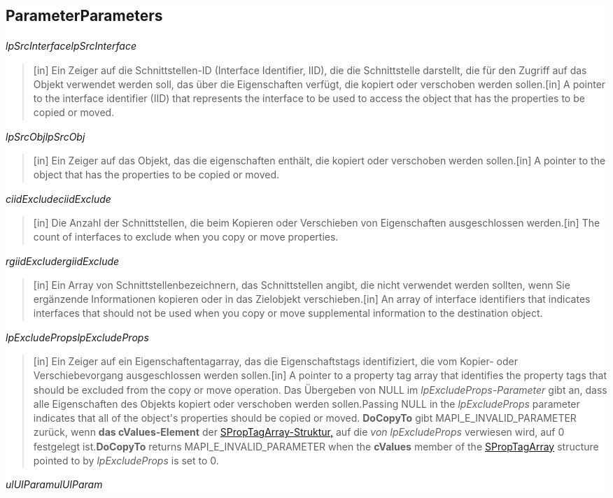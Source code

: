 ## <a name="parameters"></a><span data-ttu-id="9249e-106">Parameter</span><span class="sxs-lookup"><span data-stu-id="9249e-106">Parameters</span></span>

 <span data-ttu-id="9249e-107">_lpSrcInterface_</span><span class="sxs-lookup"><span data-stu-id="9249e-107">_lpSrcInterface_</span></span>
  
> <span data-ttu-id="9249e-108">[in] Ein Zeiger auf die Schnittstellen-ID (Interface Identifier, IID), die die Schnittstelle darstellt, die für den Zugriff auf das Objekt verwendet werden soll, das über die Eigenschaften verfügt, die kopiert oder verschoben werden sollen.</span><span class="sxs-lookup"><span data-stu-id="9249e-108">[in] A pointer to the interface identifier (IID) that represents the interface to be used to access the object that has the properties to be copied or moved.</span></span>
    
 <span data-ttu-id="9249e-109">_lpSrcObj_</span><span class="sxs-lookup"><span data-stu-id="9249e-109">_lpSrcObj_</span></span>
  
> <span data-ttu-id="9249e-110">[in] Ein Zeiger auf das Objekt, das die eigenschaften enthält, die kopiert oder verschoben werden sollen.</span><span class="sxs-lookup"><span data-stu-id="9249e-110">[in] A pointer to the object that has the properties to be copied or moved.</span></span>
    
 <span data-ttu-id="9249e-111">_ciidExclude_</span><span class="sxs-lookup"><span data-stu-id="9249e-111">_ciidExclude_</span></span>
  
> <span data-ttu-id="9249e-112">[in] Die Anzahl der Schnittstellen, die beim Kopieren oder Verschieben von Eigenschaften ausgeschlossen werden.</span><span class="sxs-lookup"><span data-stu-id="9249e-112">[in] The count of interfaces to exclude when you copy or move properties.</span></span>
    
 <span data-ttu-id="9249e-113">_rgiidExclude_</span><span class="sxs-lookup"><span data-stu-id="9249e-113">_rgiidExclude_</span></span>
  
> <span data-ttu-id="9249e-114">[in] Ein Array von Schnittstellenbezeichnern, das Schnittstellen angibt, die nicht verwendet werden sollten, wenn Sie ergänzende Informationen kopieren oder in das Zielobjekt verschieben.</span><span class="sxs-lookup"><span data-stu-id="9249e-114">[in] An array of interface identifiers that indicates interfaces that should not be used when you copy or move supplemental information to the destination object.</span></span>
    
 <span data-ttu-id="9249e-115">_lpExcludeProps_</span><span class="sxs-lookup"><span data-stu-id="9249e-115">_lpExcludeProps_</span></span>
  
> <span data-ttu-id="9249e-116">[in] Ein Zeiger auf ein Eigenschaftentagarray, das die Eigenschaftstags identifiziert, die vom Kopier- oder Verschiebevorgang ausgeschlossen werden sollen.</span><span class="sxs-lookup"><span data-stu-id="9249e-116">[in] A pointer to a property tag array that identifies the property tags that should be excluded from the copy or move operation.</span></span> <span data-ttu-id="9249e-117">Das Übergeben von NULL im  _lpExcludeProps-Parameter_ gibt an, dass alle Eigenschaften des Objekts kopiert oder verschoben werden sollen.</span><span class="sxs-lookup"><span data-stu-id="9249e-117">Passing NULL in the  _lpExcludeProps_ parameter indicates that all of the object's properties should be copied or moved.</span></span> <span data-ttu-id="9249e-118">**DoCopyTo** gibt MAPI_E_INVALID_PARAMETER zurück, wenn **das cValues-Element** der [SPropTagArray-Struktur,](sproptagarray.md) auf die  _von lpExcludeProps_ verwiesen wird, auf 0 festgelegt ist.</span><span class="sxs-lookup"><span data-stu-id="9249e-118">**DoCopyTo** returns MAPI_E_INVALID_PARAMETER when the **cValues** member of the [SPropTagArray](sproptagarray.md) structure pointed to by  _lpExcludeProps_ is set to 0.</span></span> 
    
 <span data-ttu-id="9249e-119">_ulUIParam_</span><span class="sxs-lookup"><span data-stu-id="9249e-119">_ulUIParam_</span></span>
  
